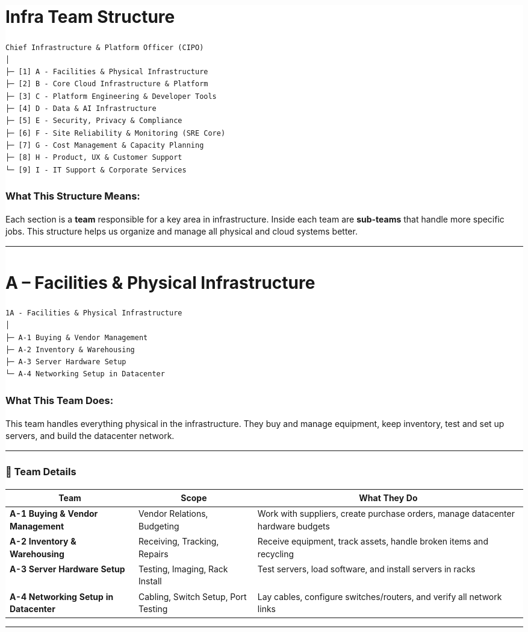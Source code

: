 # **Infra Team Structure**

```
Chief Infrastructure & Platform Officer (CIPO)
│
├─ [1] A - Facilities & Physical Infrastructure
├─ [2] B - Core Cloud Infrastructure & Platform
├─ [3] C - Platform Engineering & Developer Tools
├─ [4] D - Data & AI Infrastructure
├─ [5] E - Security, Privacy & Compliance
├─ [6] F - Site Reliability & Monitoring (SRE Core)
├─ [7] G - Cost Management & Capacity Planning
├─ [8] H - Product, UX & Customer Support
└─ [9] I - IT Support & Corporate Services
```

###  What This Structure Means:

Each section is a **team** responsible for a key area in infrastructure. Inside each team are **sub-teams** that handle more specific jobs. This structure helps us organize and manage all physical and cloud systems better.

---
# **A – Facilities & Physical Infrastructure**

```
1A - Facilities & Physical Infrastructure
│
├─ A-1 Buying & Vendor Management
├─ A-2 Inventory & Warehousing
├─ A-3 Server Hardware Setup
└─ A-4 Networking Setup in Datacenter
```

### What This Team Does:

This team handles everything physical in the infrastructure. They buy and manage equipment, keep inventory, test and set up servers, and build the datacenter network.

---

### 🔧 Team Details

| Team | Scope | What They Do |
|------|-------|--------------|
| **A-1 Buying & Vendor Management** | Vendor Relations, Budgeting | Work with suppliers, create purchase orders, manage datacenter hardware budgets |
| **A-2 Inventory & Warehousing** | Receiving, Tracking, Repairs | Receive equipment, track assets, handle broken items and recycling |
| **A-3 Server Hardware Setup** | Testing, Imaging, Rack Install | Test servers, load software, and install servers in racks |
| **A-4 Networking Setup in Datacenter** | Cabling, Switch Setup, Port Testing | Lay cables, configure switches/routers, and verify all network links |

---